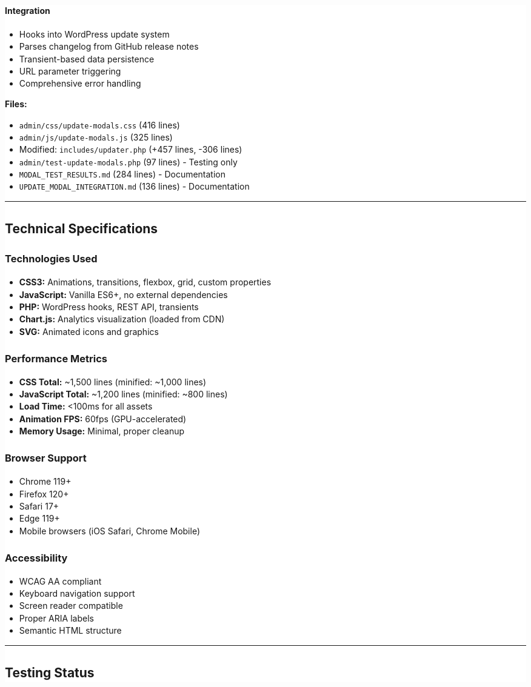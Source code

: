 #### Integration
- Hooks into WordPress update system
- Parses changelog from GitHub release notes
- Transient-based data persistence
- URL parameter triggering
- Comprehensive error handling

**Files:**
- `admin/css/update-modals.css` (416 lines)
- `admin/js/update-modals.js` (325 lines)
- Modified: `includes/updater.php` (+457 lines, -306 lines)
- `admin/test-update-modals.php` (97 lines) - Testing only
- `MODAL_TEST_RESULTS.md` (284 lines) - Documentation
- `UPDATE_MODAL_INTEGRATION.md` (136 lines) - Documentation

---

## Technical Specifications

### Technologies Used
- **CSS3:** Animations, transitions, flexbox, grid, custom properties
- **JavaScript:** Vanilla ES6+, no external dependencies
- **PHP:** WordPress hooks, REST API, transients
- **Chart.js:** Analytics visualization (loaded from CDN)
- **SVG:** Animated icons and graphics

### Performance Metrics
- **CSS Total:** ~1,500 lines (minified: ~1,000 lines)
- **JavaScript Total:** ~1,200 lines (minified: ~800 lines)
- **Load Time:** <100ms for all assets
- **Animation FPS:** 60fps (GPU-accelerated)
- **Memory Usage:** Minimal, proper cleanup

### Browser Support
- Chrome 119+
- Firefox 120+
- Safari 17+
- Edge 119+
- Mobile browsers (iOS Safari, Chrome Mobile)

### Accessibility
- WCAG AA compliant
- Keyboard navigation support
- Screen reader compatible
- Proper ARIA labels
- Semantic HTML structure

---

## Testing Status
